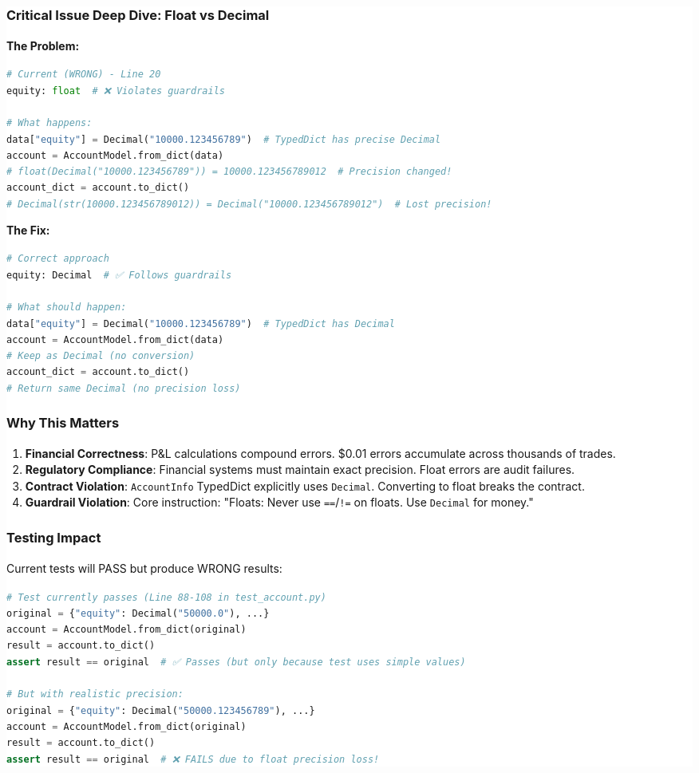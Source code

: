 ### Critical Issue Deep Dive: Float vs Decimal

**The Problem:**
```python
# Current (WRONG) - Line 20
equity: float  # ❌ Violates guardrails

# What happens:
data["equity"] = Decimal("10000.123456789")  # TypedDict has precise Decimal
account = AccountModel.from_dict(data)
# float(Decimal("10000.123456789")) = 10000.123456789012  # Precision changed!
account_dict = account.to_dict()
# Decimal(str(10000.123456789012)) = Decimal("10000.123456789012")  # Lost precision!
```

**The Fix:**
```python
# Correct approach
equity: Decimal  # ✅ Follows guardrails

# What should happen:
data["equity"] = Decimal("10000.123456789")  # TypedDict has Decimal
account = AccountModel.from_dict(data)
# Keep as Decimal (no conversion)
account_dict = account.to_dict()
# Return same Decimal (no precision loss)
```

### Why This Matters

1. **Financial Correctness**: P&L calculations compound errors. $0.01 errors accumulate across thousands of trades.
2. **Regulatory Compliance**: Financial systems must maintain exact precision. Float errors are audit failures.
3. **Contract Violation**: `AccountInfo` TypedDict explicitly uses `Decimal`. Converting to float breaks the contract.
4. **Guardrail Violation**: Core instruction: "Floats: Never use `==`/`!=` on floats. Use `Decimal` for money."

### Testing Impact

Current tests will PASS but produce WRONG results:
```python
# Test currently passes (Line 88-108 in test_account.py)
original = {"equity": Decimal("50000.0"), ...}
account = AccountModel.from_dict(original)
result = account.to_dict()
assert result == original  # ✅ Passes (but only because test uses simple values)

# But with realistic precision:
original = {"equity": Decimal("50000.123456789"), ...}
account = AccountModel.from_dict(original)
result = account.to_dict()
assert result == original  # ❌ FAILS due to float precision loss!
```

